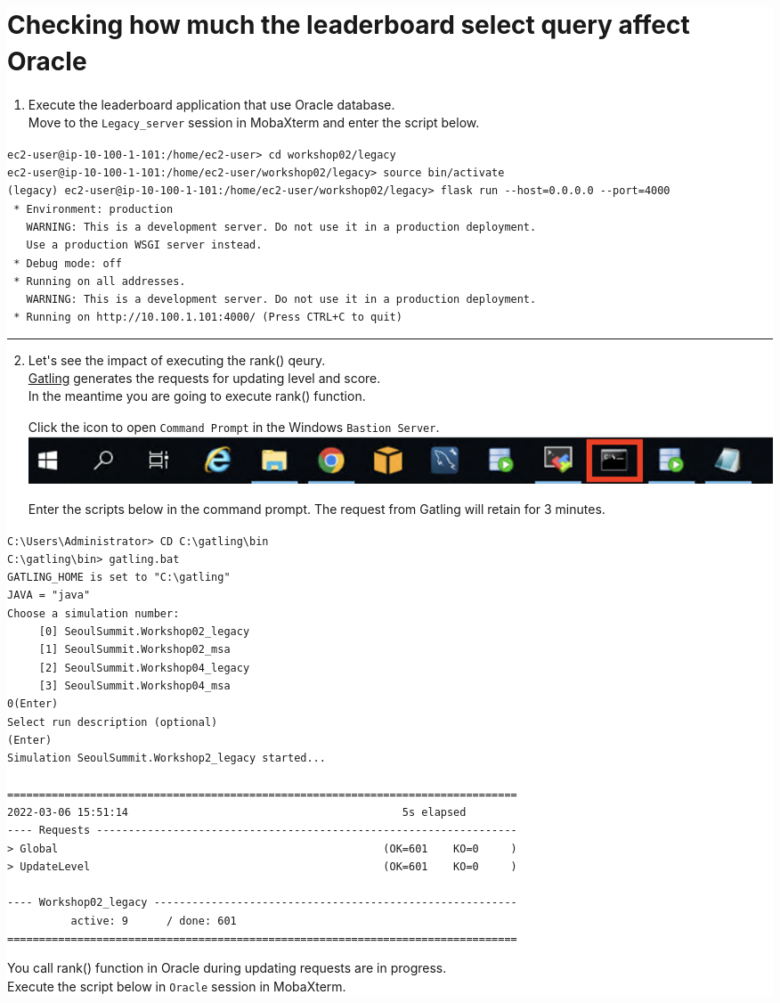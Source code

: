 # Checking how much the leaderboard select query affect Oracle

1. Execute the leaderboard application that use Oracle database.   
   Move to the `Legacy_server` session in MobaXterm and enter the script below.
```
ec2-user@ip-10-100-1-101:/home/ec2-user> cd workshop02/legacy
ec2-user@ip-10-100-1-101:/home/ec2-user/workshop02/legacy> source bin/activate
(legacy) ec2-user@ip-10-100-1-101:/home/ec2-user/workshop02/legacy> flask run --host=0.0.0.0 --port=4000
 * Environment: production
   WARNING: This is a development server. Do not use it in a production deployment.
   Use a production WSGI server instead.
 * Debug mode: off
 * Running on all addresses.
   WARNING: This is a development server. Do not use it in a production deployment.
 * Running on http://10.100.1.101:4000/ (Press CTRL+C to quit)
```

---

2. Let's see the impact of executing the rank() qeury.   
   [Gatling](https://gatling.io/) generates the requests for updating level and score.   
   In the meantime you are going to execute rank() function.

   Click the icon to open `Command Prompt` in the Windows `Bastion Server`.
   ![image](./images/taskbar_cmd.png)   

   Enter the scripts below in the command prompt.
   The request from Gatling will retain for 3 minutes.   

```
C:\Users\Administrator> CD C:\gatling\bin
C:\gatling\bin> gatling.bat
GATLING_HOME is set to "C:\gatling"
JAVA = "java"
Choose a simulation number:
     [0] SeoulSummit.Workshop02_legacy
     [1] SeoulSummit.Workshop02_msa
     [2] SeoulSummit.Workshop04_legacy
     [3] SeoulSummit.Workshop04_msa
0(Enter)
Select run description (optional)
(Enter)
Simulation SeoulSummit.Workshop2_legacy started...

================================================================================
2022-03-06 15:51:14                                           5s elapsed
---- Requests ------------------------------------------------------------------
> Global                                                   (OK=601    KO=0     )
> UpdateLevel                                              (OK=601    KO=0     )

---- Workshop02_legacy ---------------------------------------------------------
          active: 9      / done: 601
================================================================================
```
You call rank() function in Oracle during updating requests are in progress.   
Execute the script below in `Oracle` session in MobaXterm.   
